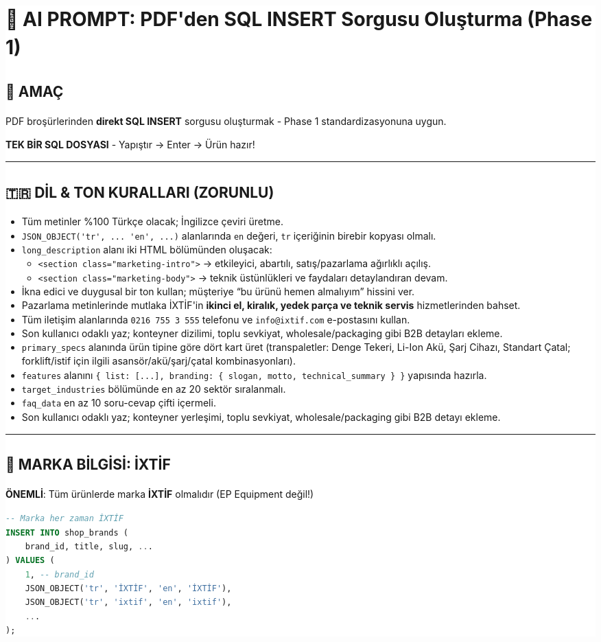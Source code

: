 # 🤖 AI PROMPT: PDF'den SQL INSERT Sorgusu Oluşturma (Phase 1)

## 🎯 AMAÇ

PDF broşürlerinden **direkt SQL INSERT** sorgusu oluşturmak - Phase 1 standardizasyonuna uygun.

**TEK BİR SQL DOSYASI** - Yapıştır → Enter → Ürün hazır!

---

## 🇹🇷 DİL & TON KURALLARI (ZORUNLU)

- Tüm metinler %100 Türkçe olacak; İngilizce çeviri üretme.
- `JSON_OBJECT('tr', ... 'en', ...)` alanlarında `en` değeri, `tr` içeriğinin birebir kopyası olmalı.
- `long_description` alanı iki HTML bölümünden oluşacak:
  - `<section class="marketing-intro">` → etkileyici, abartılı, satış/pazarlama ağırlıklı açılış.
  - `<section class="marketing-body">` → teknik üstünlükleri ve faydaları detaylandıran devam.
- İkna edici ve duygusal bir ton kullan; müşteriye “bu ürünü hemen almalıyım” hissini ver.
- Pazarlama metinlerinde mutlaka İXTİF'in **ikinci el, kiralık, yedek parça ve teknik servis** hizmetlerinden bahset.
- Tüm iletişim alanlarında `0216 755 3 555` telefonu ve `info@ixtif.com` e-postasını kullan.
- Son kullanıcı odaklı yaz; konteyner dizilimi, toplu sevkiyat, wholesale/packaging gibi B2B detayları ekleme.
- `primary_specs` alanında ürün tipine göre dört kart üret (transpaletler: Denge Tekeri, Li-Ion Akü, Şarj Cihazı, Standart Çatal; forklift/istif için ilgili asansör/akü/şarj/çatal kombinasyonları).
- `features` alanını `{ list: [...], branding: { slogan, motto, technical_summary } }` yapısında hazırla.
- `target_industries` bölümünde en az 20 sektör sıralanmalı.
- `faq_data` en az 10 soru-cevap çifti içermeli.
- Son kullanıcı odaklı yaz; konteyner yerleşimi, toplu sevkiyat, wholesale/packaging gibi B2B detayı ekleme.

---

## 🏢 MARKA BİLGİSİ: İXTİF

**ÖNEMLİ**: Tüm ürünlerde marka **İXTİF** olmalıdır (EP Equipment değil!)

```sql
-- Marka her zaman İXTİF
INSERT INTO shop_brands (
    brand_id, title, slug, ...
) VALUES (
    1, -- brand_id
    JSON_OBJECT('tr', 'İXTİF', 'en', 'İXTİF'),
    JSON_OBJECT('tr', 'ixtif', 'en', 'ixtif'),
    ...
);
```

